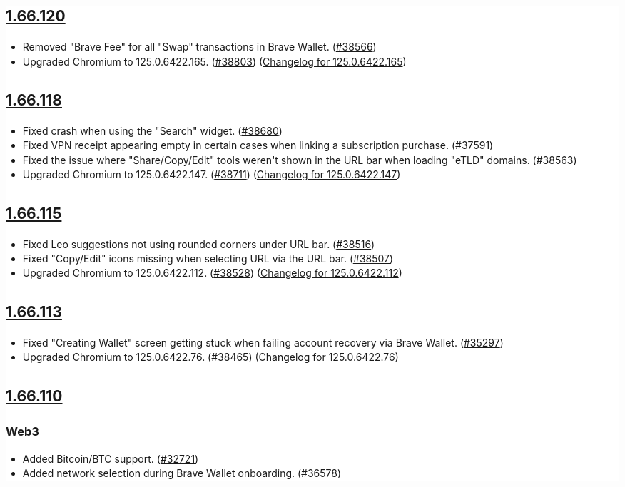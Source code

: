 ## [1.66.120](https://github.com/brave/brave-browser/releases/tag/v1.66.120)

 - Removed "Brave Fee" for all "Swap" transactions in Brave Wallet. ([#38566](https://github.com/brave/brave-browser/issues/38566))
 - Upgraded Chromium to 125.0.6422.165. ([#38803](https://github.com/brave/brave-browser/issues/38803)) ([Changelog for 125.0.6422.165](https://chromium.googlesource.com/chromium/src/+log/125.0.6422.147..125.0.6422.165?pretty=fuller&n=1000))

## [1.66.118](https://github.com/brave/brave-browser/releases/tag/v1.66.118)

 - Fixed crash when using the "Search" widget. ([#38680](https://github.com/brave/brave-browser/issues/38680))
 - Fixed VPN receipt appearing empty in certain cases when linking a subscription purchase. ([#37591](https://github.com/brave/brave-browser/issues/37591))
 - Fixed the issue where "Share/Copy/Edit" tools weren't shown in the URL bar when loading "eTLD" domains. ([#38563](https://github.com/brave/brave-browser/issues/38563))
 - Upgraded Chromium to 125.0.6422.147. ([#38711](https://github.com/brave/brave-browser/issues/38711)) ([Changelog for 125.0.6422.147](https://chromium.googlesource.com/chromium/src/+log/125.0.6422.112..125.0.6422.147?pretty=fuller&n=1000))

## [1.66.115](https://github.com/brave/brave-browser/releases/tag/v1.66.115)

 - Fixed Leo suggestions not using rounded corners under URL bar. ([#38516](https://github.com/brave/brave-browser/issues/38516))
 - Fixed "Copy/Edit" icons missing when selecting URL via the URL bar. ([#38507](https://github.com/brave/brave-browser/issues/38507))
 - Upgraded Chromium to 125.0.6422.112. ([#38528](https://github.com/brave/brave-browser/issues/38528)) ([Changelog for 125.0.6422.112](https://chromium.googlesource.com/chromium/src/+log/125.0.6422.76..125.0.6422.112?pretty=fuller&n=1000))

## [1.66.113](https://github.com/brave/brave-browser/releases/tag/v1.66.113)

 - Fixed "Creating Wallet" screen getting stuck when failing account recovery via Brave Wallet. ([#35297](https://github.com/brave/brave-browser/issues/35297))
 - Upgraded Chromium to 125.0.6422.76. ([#38465](https://github.com/brave/brave-browser/issues/38465)) ([Changelog for 125.0.6422.76](https://chromium.googlesource.com/chromium/src/+log/125.0.6422.60..125.0.6422.76?pretty=fuller&n=1000))

## [1.66.110](https://github.com/brave/brave-browser/releases/tag/v1.66.110)

### Web3

 - Added Bitcoin/BTC support. ([#32721](https://github.com/brave/brave-browser/issues/32721))
 - Added network selection during Brave Wallet onboarding. ([#36578](https://github.com/brave/brave-browser/issues/36578))
